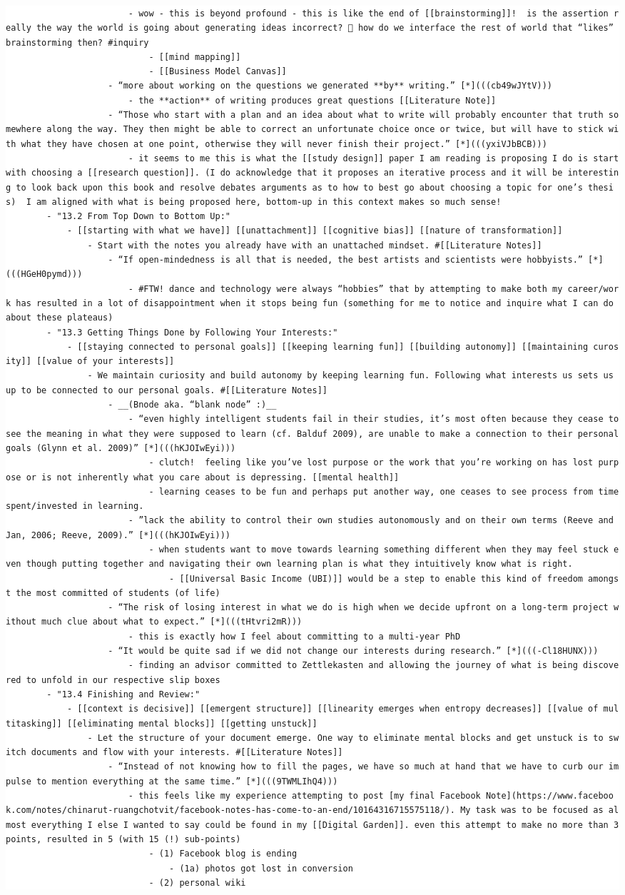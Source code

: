                             - wow - this is beyond profound - this is like the end of [[brainstorming]]!  is the assertion really the way the world is going about generating ideas incorrect? 🤯 how do we interface the rest of world that “likes” brainstorming then? #inquiry
                                - [[mind mapping]]
                                - [[Business Model Canvas]]
                        - “more about working on the questions we generated **by** writing.” [*](((cb49wJYtV)))
                            - the **action** of writing produces great questions [[Literature Note]]
                        - “Those who start with a plan and an idea about what to write will probably encounter that truth somewhere along the way. They then might be able to correct an unfortunate choice once or twice, but will have to stick with what they have chosen at one point, otherwise they will never finish their project.” [*](((yxiVJbBCB)))
                            - it seems to me this is what the [[study design]] paper I am reading is proposing I do is start with choosing a [[research question]]. (I do acknowledge that it proposes an iterative process and it will be interesting to look back upon this book and resolve debates arguments as to how to best go about choosing a topic for one’s thesis)  I am aligned with what is being proposed here, bottom-up in this context makes so much sense!
            - "13.2 From Top Down to Bottom Up:"
                - [[starting with what we have]] [[unattachment]] [[cognitive bias]] [[nature of transformation]]
                    - Start with the notes you already have with an unattached mindset. #[[Literature Notes]]
                        - “If open-mindedness is all that is needed, the best artists and scientists were hobbyists.” [*](((HGeH0pymd)))
                            - #FTW! dance and technology were always “hobbies” that by attempting to make both my career/work has resulted in a lot of disappointment when it stops being fun (something for me to notice and inquire what I can do about these plateaus)
            - "13.3 Getting Things Done by Following Your Interests:"
                - [[staying connected to personal goals]] [[keeping learning fun]] [[building autonomy]] [[maintaining curosity]] [[value of your interests]]
                    - We maintain curiosity and build autonomy by keeping learning fun. Following what interests us sets us up to be connected to our personal goals. #[[Literature Notes]]
                        - __(Bnode aka. “blank node” :)__
                            - “even highly intelligent students fail in their studies, it’s most often because they cease to see the meaning in what they were supposed to learn (cf. Balduf 2009), are unable to make a connection to their personal goals (Glynn et al. 2009)” [*](((hKJOIwEyi)))
                                - clutch!  feeling like you’ve lost purpose or the work that you’re working on has lost purpose or is not inherently what you care about is depressing. [[mental health]]
                                - learning ceases to be fun and perhaps put another way, one ceases to see process from time spent/invested in learning.
                            - ”lack the ability to control their own studies autonomously and on their own terms (Reeve and Jan, 2006; Reeve, 2009).” [*](((hKJOIwEyi)))
                                - when students want to move towards learning something different when they may feel stuck even though putting together and navigating their own learning plan is what they intuitively know what is right.
                                    - [[Universal Basic Income (UBI)]] would be a step to enable this kind of freedom amongst the most committed of students (of life)
                        - “The risk of losing interest in what we do is high when we decide upfront on a long-term project without much clue about what to expect.” [*](((tHtvri2mR)))
                            - this is exactly how I feel about committing to a multi-year PhD
                        - “It would be quite sad if we did not change our interests during research.” [*](((-Cl18HUNX)))
                            - finding an advisor committed to Zettlekasten and allowing the journey of what is being discovered to unfold in our respective slip boxes
            - "13.4 Finishing and Review:"
                - [[context is decisive]] [[emergent structure]] [[linearity emerges when entropy decreases]] [[value of multitasking]] [[eliminating mental blocks]] [[getting unstuck]]
                    - Let the structure of your document emerge. One way to eliminate mental blocks and get unstuck is to switch documents and flow with your interests. #[[Literature Notes]]
                        - “Instead of not knowing how to fill the pages, we have so much at hand that we have to curb our impulse to mention everything at the same time.” [*](((9TWMLIhQ4)))
                            - this feels like my experience attempting to post [my final Facebook Note](https://www.facebook.com/notes/chinarut-ruangchotvit/facebook-notes-has-come-to-an-end/10164316715575118/). My task was to be focused as almost everything I else I wanted to say could be found in my [[Digital Garden]]. even this attempt to make no more than 3 points, resulted in 5 (with 15 (!) sub-points)
                                - (1) Facebook blog is ending
                                    - (1a) photos got lost in conversion
                                - (2) personal wiki